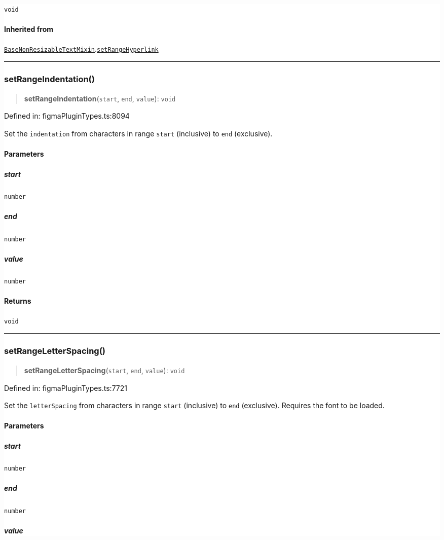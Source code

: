 `void`

#### Inherited from

[`BaseNonResizableTextMixin`](BaseNonResizableTextMixin.md).[`setRangeHyperlink`](BaseNonResizableTextMixin.md#setrangehyperlink)

---

### setRangeIndentation()

> **setRangeIndentation**(`start`, `end`, `value`): `void`

Defined in: figmaPluginTypes.ts:8094

Set the `indentation` from characters in range `start` (inclusive) to `end` (exclusive).

#### Parameters

##### start

`number`

##### end

`number`

##### value

`number`

#### Returns

`void`

---

### setRangeLetterSpacing()

> **setRangeLetterSpacing**(`start`, `end`, `value`): `void`

Defined in: figmaPluginTypes.ts:7721

Set the `letterSpacing` from characters in range `start` (inclusive) to `end` (exclusive). Requires the font to be loaded.

#### Parameters

##### start

`number`

##### end

`number`

##### value
